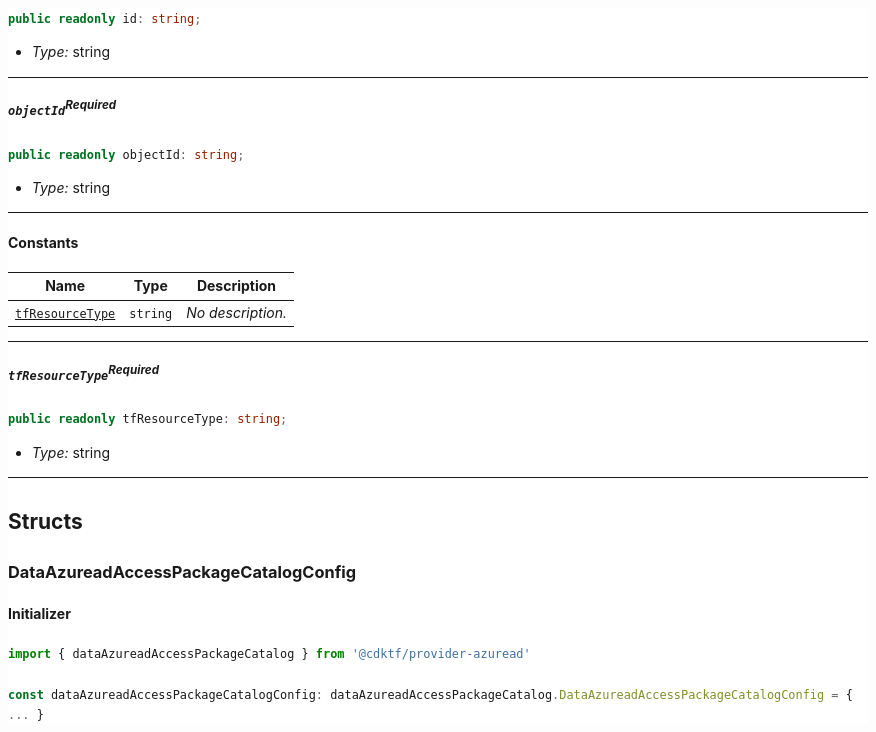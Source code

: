 ```typescript
public readonly id: string;
```

- *Type:* string

---

##### `objectId`<sup>Required</sup> <a name="objectId" id="@cdktf/provider-azuread.dataAzureadAccessPackageCatalog.DataAzureadAccessPackageCatalog.property.objectId"></a>

```typescript
public readonly objectId: string;
```

- *Type:* string

---

#### Constants <a name="Constants" id="Constants"></a>

| **Name** | **Type** | **Description** |
| --- | --- | --- |
| <code><a href="#@cdktf/provider-azuread.dataAzureadAccessPackageCatalog.DataAzureadAccessPackageCatalog.property.tfResourceType">tfResourceType</a></code> | <code>string</code> | *No description.* |

---

##### `tfResourceType`<sup>Required</sup> <a name="tfResourceType" id="@cdktf/provider-azuread.dataAzureadAccessPackageCatalog.DataAzureadAccessPackageCatalog.property.tfResourceType"></a>

```typescript
public readonly tfResourceType: string;
```

- *Type:* string

---

## Structs <a name="Structs" id="Structs"></a>

### DataAzureadAccessPackageCatalogConfig <a name="DataAzureadAccessPackageCatalogConfig" id="@cdktf/provider-azuread.dataAzureadAccessPackageCatalog.DataAzureadAccessPackageCatalogConfig"></a>

#### Initializer <a name="Initializer" id="@cdktf/provider-azuread.dataAzureadAccessPackageCatalog.DataAzureadAccessPackageCatalogConfig.Initializer"></a>

```typescript
import { dataAzureadAccessPackageCatalog } from '@cdktf/provider-azuread'

const dataAzureadAccessPackageCatalogConfig: dataAzureadAccessPackageCatalog.DataAzureadAccessPackageCatalogConfig = { ... }
```
